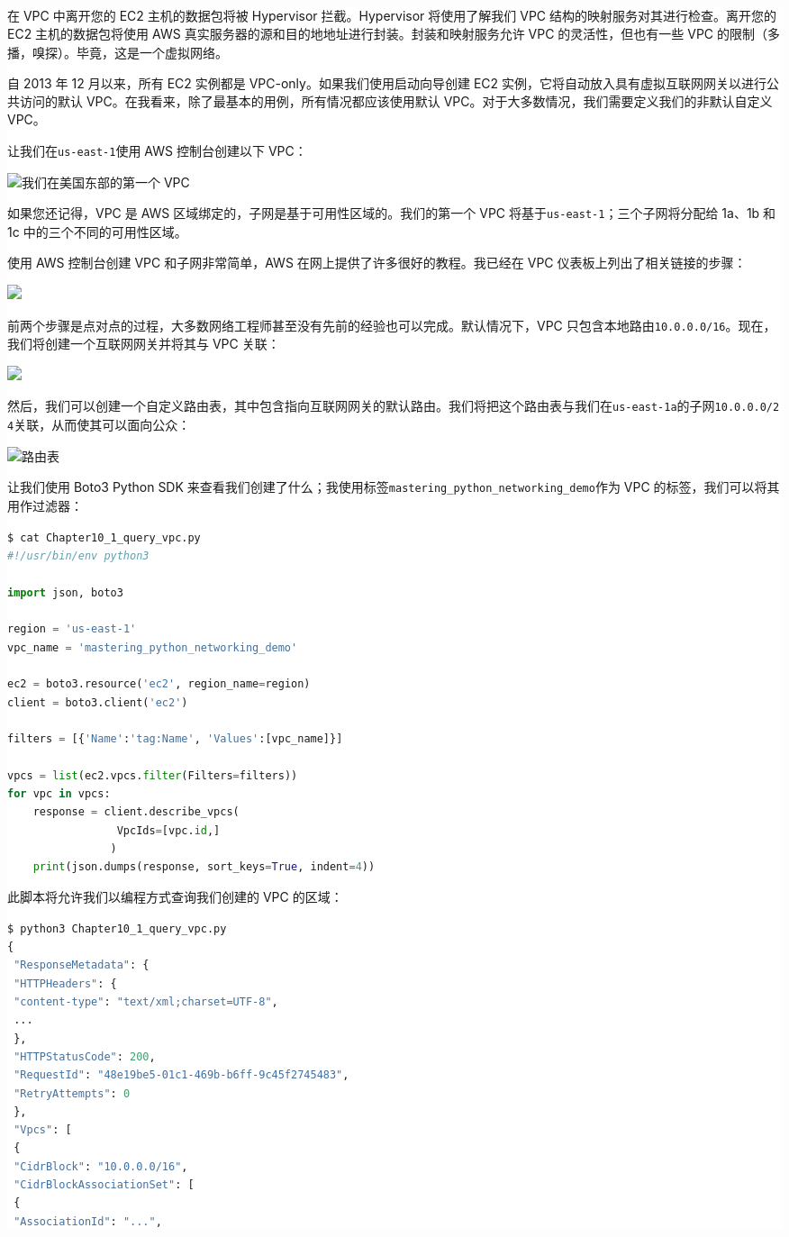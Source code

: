 在 VPC 中离开您的 EC2 主机的数据包将被 Hypervisor 拦截。Hypervisor 将使用了解我们 VPC 结构的映射服务对其进行检查。离开您的 EC2 主机的数据包将使用 AWS 真实服务器的源和目的地地址进行封装。封装和映射服务允许 VPC 的灵活性，但也有一些 VPC 的限制（多播，嗅探）。毕竟，这是一个虚拟网络。

自 2013 年 12 月以来，所有 EC2 实例都是 VPC-only。如果我们使用启动向导创建 EC2 实例，它将自动放入具有虚拟互联网网关以进行公共访问的默认 VPC。在我看来，除了最基本的用例，所有情况都应该使用默认 VPC。对于大多数情况，我们需要定义我们的非默认自定义 VPC。

让我们在`us-east-1`使用 AWS 控制台创建以下 VPC：

![](https://github.com/OpenDocCN/freelearn-python-zh/raw/master/docs/ms-py-net-2e/img/afa05231-3c87-47f3-a238-273e37860134.png)我们在美国东部的第一个 VPC

如果您还记得，VPC 是 AWS 区域绑定的，子网是基于可用性区域的。我们的第一个 VPC 将基于`us-east-1`；三个子网将分配给 1a、1b 和 1c 中的三个不同的可用性区域。

使用 AWS 控制台创建 VPC 和子网非常简单，AWS 在网上提供了许多很好的教程。我已经在 VPC 仪表板上列出了相关链接的步骤：

![](https://github.com/OpenDocCN/freelearn-python-zh/raw/master/docs/ms-py-net-2e/img/c1fe117d-9253-45cb-bb5a-934f48d39aef.png)

前两个步骤是点对点的过程，大多数网络工程师甚至没有先前的经验也可以完成。默认情况下，VPC 只包含本地路由`10.0.0.0/16`。现在，我们将创建一个互联网网关并将其与 VPC 关联：

![](https://github.com/OpenDocCN/freelearn-python-zh/raw/master/docs/ms-py-net-2e/img/4d402e8e-89ff-4a1d-82f2-9ac736fffdca.png)

然后，我们可以创建一个自定义路由表，其中包含指向互联网网关的默认路由。我们将把这个路由表与我们在`us-east-1a`的子网`10.0.0.0/24`关联，从而使其可以面向公众：

![](https://github.com/OpenDocCN/freelearn-python-zh/raw/master/docs/ms-py-net-2e/img/04ccec30-9248-4b9d-8f58-ea68cbbcd6d8.png)路由表

让我们使用 Boto3 Python SDK 来查看我们创建了什么；我使用标签`mastering_python_networking_demo`作为 VPC 的标签，我们可以将其用作过滤器：

```py
$ cat Chapter10_1_query_vpc.py
#!/usr/bin/env python3

import json, boto3

region = 'us-east-1'
vpc_name = 'mastering_python_networking_demo'

ec2 = boto3.resource('ec2', region_name=region)
client = boto3.client('ec2')

filters = [{'Name':'tag:Name', 'Values':[vpc_name]}]

vpcs = list(ec2.vpcs.filter(Filters=filters))
for vpc in vpcs:
    response = client.describe_vpcs(
                 VpcIds=[vpc.id,]
                )
    print(json.dumps(response, sort_keys=True, indent=4))
```

此脚本将允许我们以编程方式查询我们创建的 VPC 的区域：

```py
$ python3 Chapter10_1_query_vpc.py
{
 "ResponseMetadata": {
 "HTTPHeaders": {
 "content-type": "text/xml;charset=UTF-8",
 ...
 },
 "HTTPStatusCode": 200,
 "RequestId": "48e19be5-01c1-469b-b6ff-9c45f2745483",
 "RetryAttempts": 0
 },
 "Vpcs": [
 {
 "CidrBlock": "10.0.0.0/16",
 "CidrBlockAssociationSet": [
 {
 "AssociationId": "...",
```